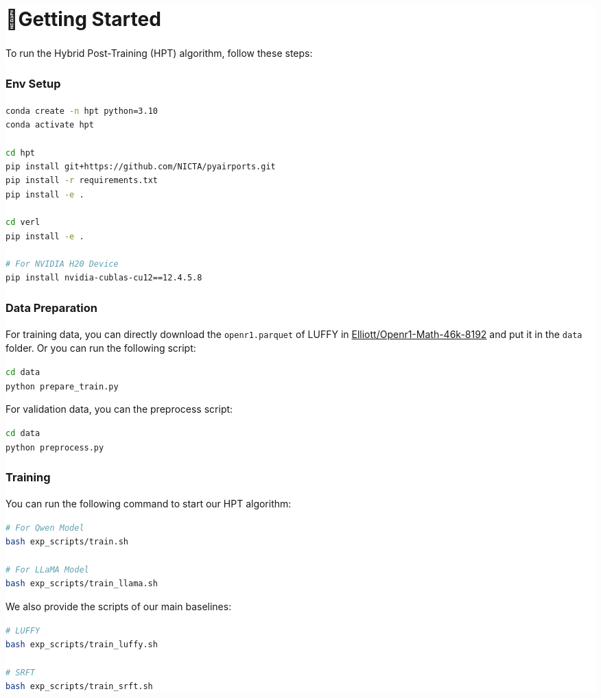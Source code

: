 # 🚀Getting Started

To run the Hybrid Post-Training (HPT) algorithm, follow these steps:

### Env Setup
```bash
conda create -n hpt python=3.10
conda activate hpt

cd hpt
pip install git+https://github.com/NICTA/pyairports.git
pip install -r requirements.txt
pip install -e .

cd verl
pip install -e .

# For NVIDIA H20 Device 
pip install nvidia-cublas-cu12==12.4.5.8
```

### Data Preparation
For training data, you can directly download the `openr1.parquet` of LUFFY in [Elliott/Openr1-Math-46k-8192](https://huggingface.co/datasets/Elliott/Openr1-Math-46k-8192/tree/main) and put it in the `data` folder. Or you can run the following script:

```bash
cd data
python prepare_train.py
```

For validation data, you can the preprocess script:

```bash
cd data
python preprocess.py
```

### Training
You can run the following command to start our HPT algorithm:
``` bash
# For Qwen Model
bash exp_scripts/train.sh

# For LLaMA Model
bash exp_scripts/train_llama.sh
```

We also provide the scripts of our main baselines:
``` bash
# LUFFY
bash exp_scripts/train_luffy.sh

# SRFT
bash exp_scripts/train_srft.sh
```
